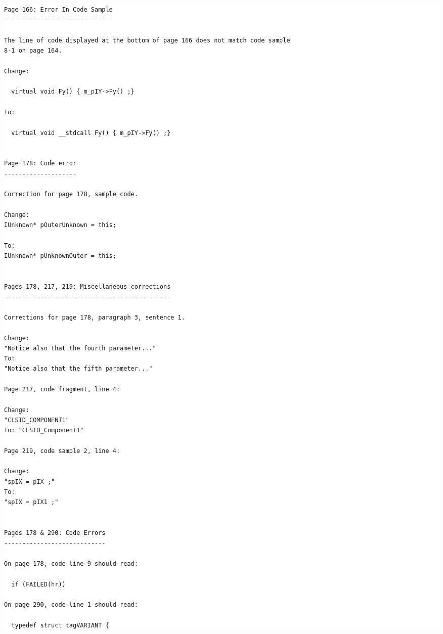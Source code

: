	
	Page 166: Error In Code Sample
	------------------------------
	
	The line of code displayed at the bottom of page 166 does not match code sample
	8-1 on page 164.
	
	Change:
	
	  virtual void Fy() { m_pIY->Fy() ;}
	
	To:
	
	  virtual void __stdcall Fy() { m_pIY->Fy() ;}
	
	
	Page 178: Code error
	--------------------
	
	Correction for page 178, sample code.
	
	Change:
	IUnknown* pOuterUnknown = this;
	
	To:
	IUnknown* pUnknownOuter = this;
	
	
	Pages 178, 217, 219: Miscellaneous corrections
	----------------------------------------------
	
	Corrections for page 178, paragraph 3, sentence 1.
	
	Change:
	"Notice also that the fourth parameter..."
	To:
	"Notice also that the fifth parameter..."
	
	Page 217, code fragment, line 4:
	
	Change:
	"CLSID_COMPONENT1"
	To: "CLSID_Component1"
	
	Page 219, code sample 2, line 4:
	
	Change:
	"spIX = pIX ;"
	To:
	"spIX = pIX1 ;"
	
	
	Pages 178 & 290: Code Errors
	----------------------------
	
	On page 178, code line 9 should read:
	
	  if (FAILED(hr))
	
	On page 290, code line 1 should read:
	
	  typedef struct tagVARIANT {
	